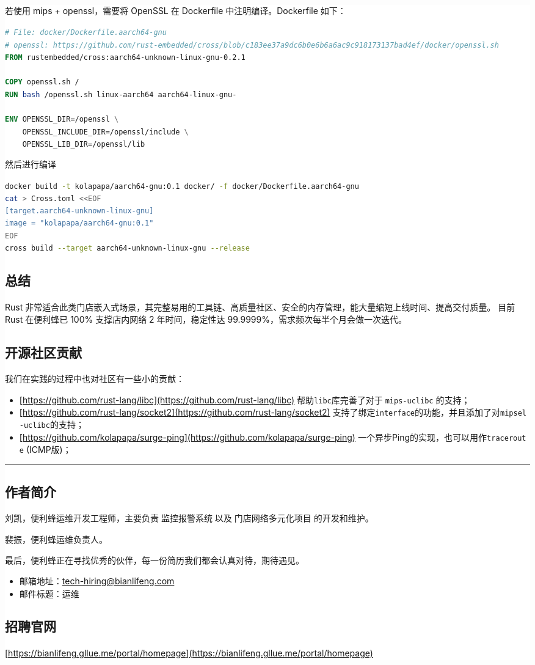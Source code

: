 若使用 mips + openssl，需要将 OpenSSL 在 Dockerfile 中注明编译。Dockerfile 如下：

```Dockerfile
# File: docker/Dockerfile.aarch64-gnu
# openssl: https://github.com/rust-embedded/cross/blob/c183ee37a9dc6b0e6b6a6ac9c918173137bad4ef/docker/openssl.sh
FROM rustembedded/cross:aarch64-unknown-linux-gnu-0.2.1

COPY openssl.sh /
RUN bash /openssl.sh linux-aarch64 aarch64-linux-gnu-

ENV OPENSSL_DIR=/openssl \
    OPENSSL_INCLUDE_DIR=/openssl/include \
    OPENSSL_LIB_DIR=/openssl/lib
```

然后进行编译

```sh
docker build -t kolapapa/aarch64-gnu:0.1 docker/ -f docker/Dockerfile.aarch64-gnu
cat > Cross.toml <<EOF
[target.aarch64-unknown-linux-gnu]
image = "kolapapa/aarch64-gnu:0.1"
EOF
cross build --target aarch64-unknown-linux-gnu --release
```

## 总结

Rust 非常适合此类门店嵌入式场景，其完整易用的工具链、高质量社区、安全的内存管理，能大量缩短上线时间、提高交付质量。
目前 Rust 在便利蜂已 100% 支撑店内网络 2 年时间，稳定性达 99.9999%，需求频次每半个月会做一次迭代。

## 开源社区贡献

我们在实践的过程中也对社区有一些小的贡献：

- [https://github.com/rust-lang/libc](https://github.com/rust-lang/libc) 帮助`libc`库完善了对于 `mips-uclibc` 的支持；
- [https://github.com/rust-lang/socket2](https://github.com/rust-lang/socket2) 支持了绑定`interface`的功能，并且添加了对`mipsel-uclibc`的支持；
- [https://github.com/kolapapa/surge-ping](https://github.com/kolapapa/surge-ping) 一个异步Ping的实现，也可以用作`traceroute` (ICMP版)；

-----

## 作者简介

刘凯，便利蜂运维开发工程师，主要负责 监控报警系统 以及 门店网络多元化项目 的开发和维护。

裴振，便利蜂运维负责人。

最后，便利蜂正在寻找优秀的伙伴，每一份简历我们都会认真对待，期待遇见。

- 邮箱地址：[tech-hiring@bianlifeng.com](tech-hiring@bianlifeng.com)
- 邮件标题：运维

## 招聘官网

[https://bianlifeng.gllue.me/portal/homepage](https://bianlifeng.gllue.me/portal/homepage)
